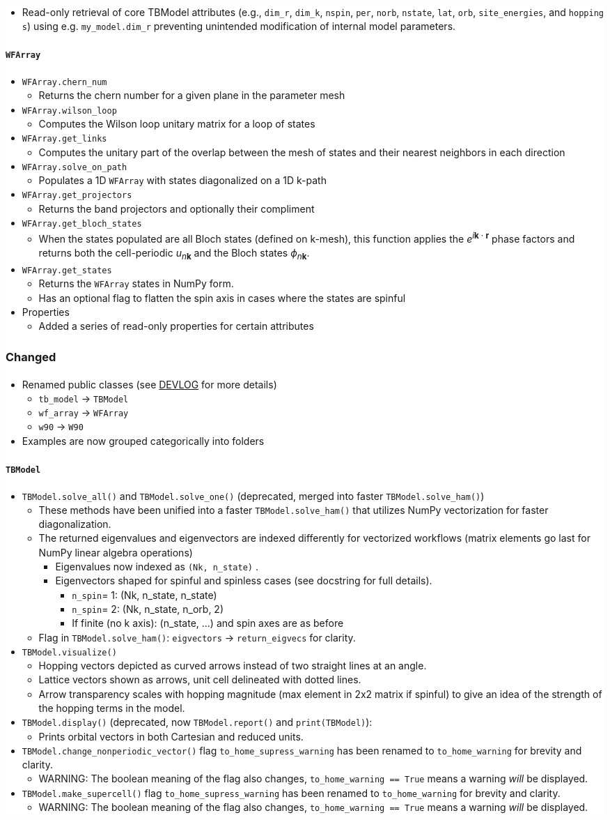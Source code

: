 - Read-only retrieval of core TBModel attributes (e.g., `dim_r`, `dim_k`, `nspin`, `per`, `norb`, `nstate`, `lat`, `orb`, `site_energies`, and `hoppings`) using e.g. `my_model.dim_r` preventing unintended modification of internal model parameters.

#### `WFArray`
- `WFArray.chern_num`
    - Returns the chern number for a given plane in the parameter mesh
- `WFArray.wilson_loop`
    - Computes the Wilson loop unitary matrix for a loop of states
- `WFArray.get_links`
    - Computes the unitary part of the overlap between the mesh of states and their nearest neighbors in each direction
- `WFArray.solve_on_path`
    - Populates a 1D `WFArray` with states diagonalized on a 1D k-path
- `WFArray.get_projectors`
    - Returns the band projectors and optionally their compliment 
- `WFArray.get_bloch_states`
    - When the states populated are all Bloch states (defined on k-mesh), this function applies the $e^{i \mathbf{k} \cdot \mathbf{r}}$ phase factors and returns both the cell-periodic $u_{n\mathbf{k}}$ and the Bloch states $\phi_{n\mathbf{k}}$.
- `WFArray.get_states`
    - Returns the `WFArray` states in NumPy form. 
    - Has an optional flag to flatten the spin axis in cases where the states are spinful
- Properties
    - Added a series of read-only properties for certain attributes

### Changed

- Renamed public classes (see [DEVLOG](https://github.com/sinisacoh/pythtb/blob/v2/dev/DEVLOG.md) for more details)
    - `tb_model` -> `TBModel`
    - `wf_array` -> `WFArray`
    - `w90` -> `W90`
- Examples are now grouped categorically into folders

#### `TBModel`
- `TBModel.solve_all()` and `TBModel.solve_one()` (deprecated, merged into faster `TBModel.solve_ham()`)
    - These methods have been unified into a faster `TBModel.solve_ham()` that utilizes NumPy vectorization for faster diagonalization.
    - The returned eigenvalues and eigenvectors are indexed differently for vectorized workflows (matrix elements go last for NumPy linear algebra operations)
        - Eigenvalues now indexed as `(Nk, n_state)` .
        - Eigenvectors shaped for spinful and spinless cases (see docstring for full details).
            - `n_spin`= 1: (Nk, n_state, n_state) 
            - `n_spin`= 2: (Nk, n_state, n_orb, 2)
            - If finite (no k axis): (n_state, ...) and spin axes are as before
    - Flag in `TBModel.solve_ham()`: `eigvectors` -> `return_eigvecs` for clarity.
- `TBModel.visualize()`
    - Hopping vectors depicted as curved arrows instead of two straight lines at an angle. 
    - Lattice vectors shown as arrows, unit cell delineated with dotted lines. 
    - Arrow transparency scales with hopping magnitude (max element in 2x2 matrix if spinful) to give an idea of the strength of the hopping terms in the model.
- `TBModel.display()` (deprecated, now `TBModel.report()` and `print(TBModel)`):
    - Prints orbital vectors in both Cartesian and reduced units.
- `TBModel.change_nonperiodic_vector()` flag `to_home_supress_warning` has been renamed to `to_home_warning` for brevity and clarity.
    - WARNING: The boolean meaning of the flag also changes, `to_home_warning == True` means a warning _will_ be displayed.
- `TBModel.make_supercell()` flag `to_home_supress_warning` has been renamed to `to_home_warning` for brevity and clarity.
    - WARNING: The boolean meaning of the flag also changes, `to_home_warning == True` means a warning _will_ be displayed.
